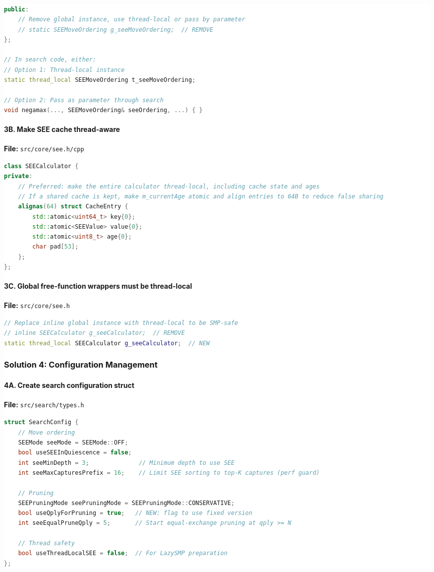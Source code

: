 ```cpp
public:
    // Remove global instance, use thread-local or pass by parameter
    // static SEEMoveOrdering g_seeMoveOrdering;  // REMOVE
};

// In search code, either:
// Option 1: Thread-local instance
static thread_local SEEMoveOrdering t_seeMoveOrdering;

// Option 2: Pass as parameter through search
void negamax(..., SEEMoveOrdering& seeOrdering, ...) { }
```

#### 3B. Make SEE cache thread-aware
**File:** `src/core/see.h/cpp`

```cpp
class SEECalculator {
private:
    // Preferred: make the entire calculator thread-local, including cache state and ages
    // If a shared cache is kept, make m_currentAge atomic and align entries to 64B to reduce false sharing
    alignas(64) struct CacheEntry {
        std::atomic<uint64_t> key{0};
        std::atomic<SEEValue> value{0};
        std::atomic<uint8_t> age{0};
        char pad[53];
    };
};
```

#### 3C. Global free-function wrappers must be thread-local
**File:** `src/core/see.h`

```cpp
// Replace inline global instance with thread-local to be SMP-safe
// inline SEECalculator g_seeCalculator;  // REMOVE
static thread_local SEECalculator g_seeCalculator;  // NEW
```

### Solution 4: Configuration Management

#### 4A. Create search configuration struct
**File:** `src/search/types.h`

```cpp
struct SearchConfig {
    // Move ordering
    SEEMode seeMode = SEEMode::OFF;
    bool useSEEInQuiescence = false;
    int seeMinDepth = 3;              // Minimum depth to use SEE
    int seeMaxCapturesPrefix = 16;    // Limit SEE sorting to top-K captures (perf guard)
    
    // Pruning
    SEEPruningMode seePruningMode = SEEPruningMode::CONSERVATIVE;
    bool useQplyForPruning = true;   // NEW: flag to use fixed version
    int seeEqualPruneQply = 5;       // Start equal-exchange pruning at qply >= N
    
    // Thread safety
    bool useThreadLocalSEE = false;  // For LazySMP preparation
};
```
